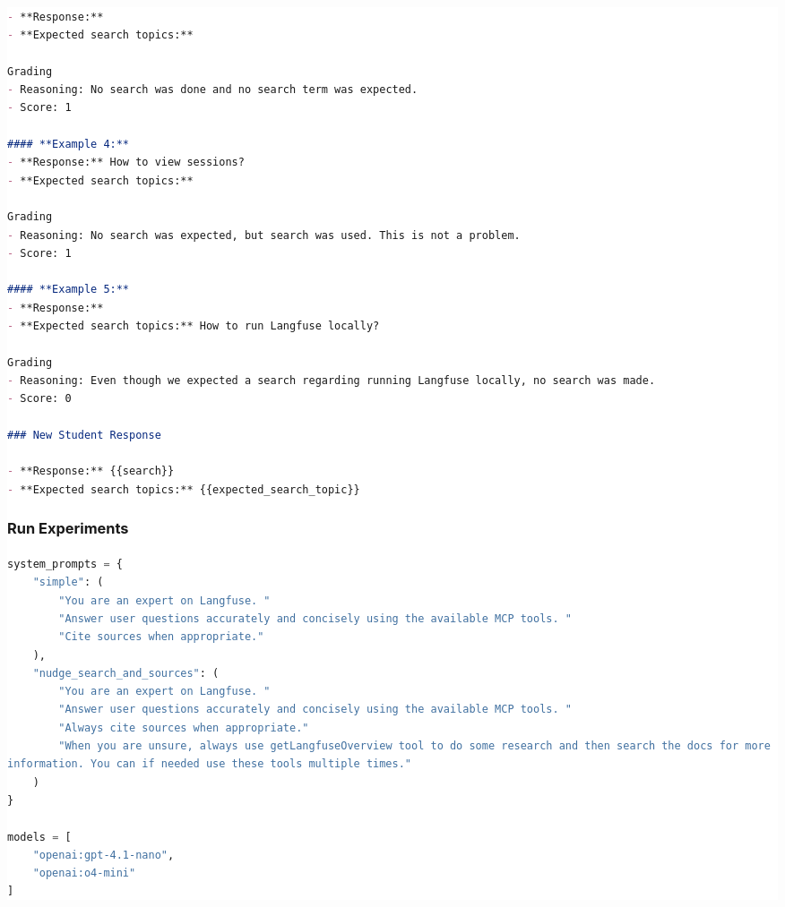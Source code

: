 ```md
- **Response:**
- **Expected search topics:**

Grading
- Reasoning: No search was done and no search term was expected.
- Score: 1

#### **Example 4:**
- **Response:** How to view sessions?
- **Expected search topics:**

Grading
- Reasoning: No search was expected, but search was used. This is not a problem.
- Score: 1

#### **Example 5:**
- **Response:**
- **Expected search topics:** How to run Langfuse locally?

Grading
- Reasoning: Even though we expected a search regarding running Langfuse locally, no search was made.
- Score: 0

### New Student Response

- **Response:** {{search}}
- **Expected search topics:** {{expected_search_topic}}
```

### Run Experiments


```python
system_prompts = {
    "simple": (
        "You are an expert on Langfuse. "
        "Answer user questions accurately and concisely using the available MCP tools. "
        "Cite sources when appropriate."
    ),
    "nudge_search_and_sources": (
        "You are an expert on Langfuse. "
        "Answer user questions accurately and concisely using the available MCP tools. "
        "Always cite sources when appropriate."
        "When you are unsure, always use getLangfuseOverview tool to do some research and then search the docs for more information. You can if needed use these tools multiple times."
    )
}

models = [
    "openai:gpt-4.1-nano",
    "openai:o4-mini"
]
```
